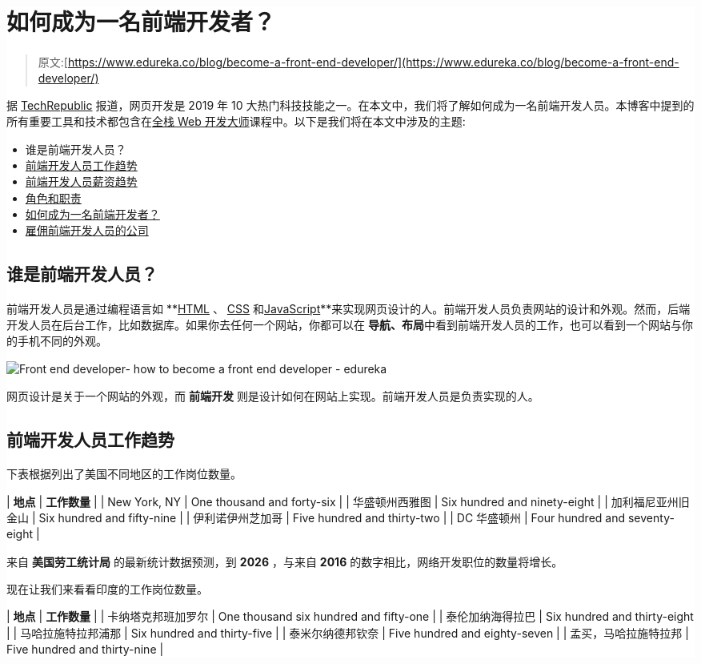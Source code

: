 # 如何成为一名前端开发者？

> 原文:[https://www.edureka.co/blog/become-a-front-end-developer/](https://www.edureka.co/blog/become-a-front-end-developer/)

据 [TechRepublic](https://www.techrepublic.com/) 报道，网页开发是 2019 年 10 大热门科技技能之一。在本文中，我们将了解如何成为一名前端开发人员。本博客中提到的所有重要工具和技术都包含在[全栈 Web 开发大师](https://www.edureka.co/masters-program/full-stack-developer-training)课程中。以下是我们将在本文中涉及的主题:

*   谁是前端开发人员？
*   [前端开发人员工作趋势](#job)
*   [前端开发人员薪资趋势](#salary)
*   [角色和职责](#roles)
*   [如何成为一名前端开发者？](#skills)
*   [雇佣前端开发人员的公司](#companies)

## 谁是前端开发人员？

前端开发人员是通过编程语言如  **[HTML](https://www.edureka.co/blog/what-is-html/) 、  [CSS](https://www.edureka.co/blog/what-is-css/) 和[JavaScript](https://www.edureka.co/blog/javascript-tutorial/)**来实现网页设计的人。前端开发人员负责网站的设计和外观。然而，后端开发人员在后台工作，比如数据库。如果你去任何一个网站，你都可以在  **导航、布局**中看到前端开发人员的工作，也可以看到一个网站与你的手机不同的外观。

![Front end developer- how to become a front end developer - edureka](../Images/0a3d9bf776b98ef489c8045e36194b87.png)

网页设计是关于一个网站的外观，而  **前端开发** 则是设计如何在网站上实现。前端开发人员是负责实现的人。

## **前端开发人员工作趋势**

下表根据列出了美国不同地区的工作岗位数量。

| **地点** | **工作数量** |
| New York, NY | One thousand and forty-six |
| 华盛顿州西雅图 | Six hundred and ninety-eight |
| 加利福尼亚州旧金山 | Six hundred and fifty-nine |
| 伊利诺伊州芝加哥 | Five hundred and thirty-two |
| DC 华盛顿州 | Four hundred and seventy-eight |

来自  **美国劳工统计局** 的最新统计数据预测，到  **2026** ，与来自 **2016** 的数字相比，网络开发职位的数量将增长。

现在让我们来看看印度的工作岗位数量。

| **地点** | **工作数量** |
| 卡纳塔克邦班加罗尔 | One thousand six hundred and fifty-one |
| 泰伦加纳海得拉巴 | Six hundred and thirty-eight |
| 马哈拉施特拉邦浦那 | Six hundred and thirty-five |
| 泰米尔纳德邦钦奈 | Five hundred and eighty-seven |
| 孟买，马哈拉施特拉邦 | Five hundred and thirty-nine |
